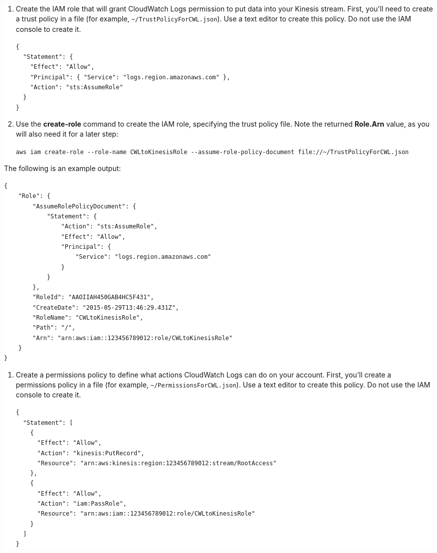 1. Create the IAM role that will grant CloudWatch Logs permission to put data into your Kinesis stream\. First, you'll need to create a trust policy in a file \(for example, `~/TrustPolicyForCWL.json`\)\. Use a text editor to create this policy\. Do not use the IAM console to create it\.

   ```
   {
     "Statement": {
       "Effect": "Allow",
       "Principal": { "Service": "logs.region.amazonaws.com" },
       "Action": "sts:AssumeRole"
     }
   }
   ```

1. Use the **create\-role** command to create the IAM role, specifying the trust policy file\. Note the returned **Role\.Arn** value, as you will also need it for a later step:

   ```
   aws iam create-role --role-name CWLtoKinesisRole --assume-role-policy-document file://~/TrustPolicyForCWL.json
   ```
   
The following is an example output:

   ```
   {
       "Role": {
           "AssumeRolePolicyDocument": {
               "Statement": {
                   "Action": "sts:AssumeRole",
                   "Effect": "Allow",
                   "Principal": {
                       "Service": "logs.region.amazonaws.com"
                   }
               }
           },
           "RoleId": "AAOIIAH450GAB4HC5F431",
           "CreateDate": "2015-05-29T13:46:29.431Z",
           "RoleName": "CWLtoKinesisRole",
           "Path": "/",
           "Arn": "arn:aws:iam::123456789012:role/CWLtoKinesisRole"
       }
   }
   ```

1. Create a permissions policy to define what actions CloudWatch Logs can do on your account\. First, you'll create a permissions policy in a file \(for example, `~/PermissionsForCWL.json`\)\. Use a text editor to create this policy\. Do not use the IAM console to create it\.

   ```
   {
     "Statement": [
       {
         "Effect": "Allow",
         "Action": "kinesis:PutRecord",
         "Resource": "arn:aws:kinesis:region:123456789012:stream/RootAccess"
       },
       {
         "Effect": "Allow",
         "Action": "iam:PassRole",
         "Resource": "arn:aws:iam::123456789012:role/CWLtoKinesisRole"
       }
     ]
   }
   ```
